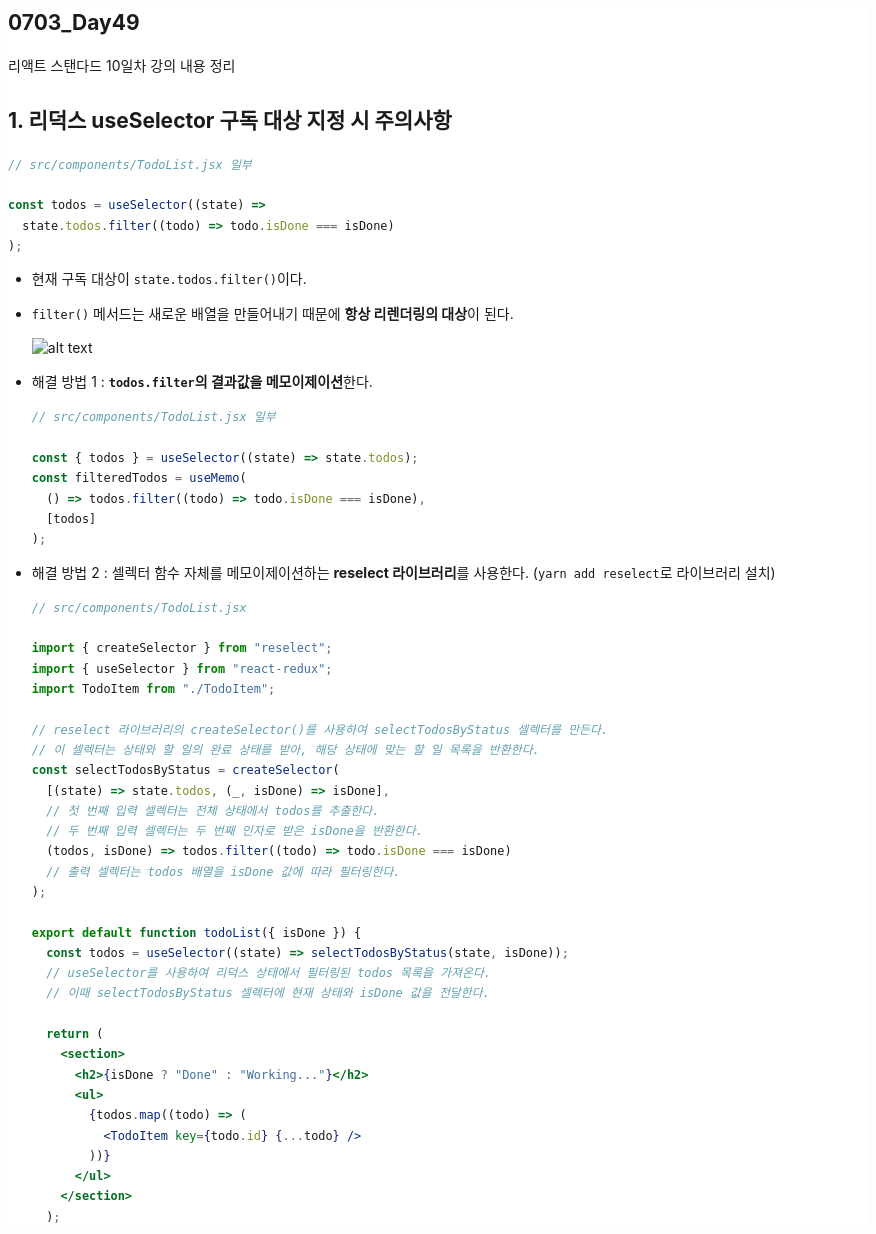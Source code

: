 ## 0703_Day49

리액트 스탠다드 10일차 강의 내용 정리

## 1. 리덕스 useSelector 구독 대상 지정 시 주의사항

```jsx
// src/components/TodoList.jsx 일부

const todos = useSelector((state) =>
  state.todos.filter((todo) => todo.isDone === isDone)
);
```

- 현재 구독 대상이 `state.todos.filter()`이다.

- `filter()` 메서드는 새로운 배열을 만들어내기 때문에 **항상 리렌더링의 대상**이 된다.

  ![alt text](https://teamsparta.notion.site/image/https%3A%2F%2Fprod-files-secure.s3.us-west-2.amazonaws.com%2F83c75a39-3aba-4ba4-a792-7aefe4b07895%2F1eca19c2-d33f-4e36-b77d-550bad25a788%2FUntitled.png?table=block&id=973dbd15-7f79-47c9-86b9-b1bfc6adeec0&spaceId=83c75a39-3aba-4ba4-a792-7aefe4b07895&width=500&userId=&cache=v2)

- 해결 방법 1 : **`todos.filter`의 결과값을 메모이제이션**한다.

  ```jsx
  // src/components/TodoList.jsx 일부

  const { todos } = useSelector((state) => state.todos);
  const filteredTodos = useMemo(
    () => todos.filter((todo) => todo.isDone === isDone),
    [todos]
  );
  ```

- 해결 방법 2 : 셀렉터 함수 자체를 메모이제이션하는 **reselect 라이브러리**를 사용한다. (`yarn add reselect`로 라이브러리 설치)

  ```jsx
  // src/components/TodoList.jsx

  import { createSelector } from "reselect";
  import { useSelector } from "react-redux";
  import TodoItem from "./TodoItem";

  // reselect 라이브러리의 createSelector()를 사용하여 selectTodosByStatus 셀렉터를 만든다.
  // 이 셀렉터는 상태와 할 일의 완료 상태를 받아, 해당 상태에 맞는 할 일 목록을 반환한다.
  const selectTodosByStatus = createSelector(
    [(state) => state.todos, (_, isDone) => isDone],
    // 첫 번째 입력 셀렉터는 전체 상태에서 todos를 추출한다.
    // 두 번째 입력 셀렉터는 두 번째 인자로 받은 isDone을 반환한다.
    (todos, isDone) => todos.filter((todo) => todo.isDone === isDone)
    // 출력 셀렉터는 todos 배열을 isDone 값에 따라 필터링한다.
  );

  export default function todoList({ isDone }) {
    const todos = useSelector((state) => selectTodosByStatus(state, isDone));
    // useSelector를 사용하여 리덕스 상태에서 필터링된 todos 목록을 가져온다.
    // 이때 selectTodosByStatus 셀렉터에 현재 상태와 isDone 값을 전달한다.

    return (
      <section>
        <h2>{isDone ? "Done" : "Working..."}</h2>
        <ul>
          {todos.map((todo) => (
            <TodoItem key={todo.id} {...todo} />
          ))}
        </ul>
      </section>
    );
  ```
